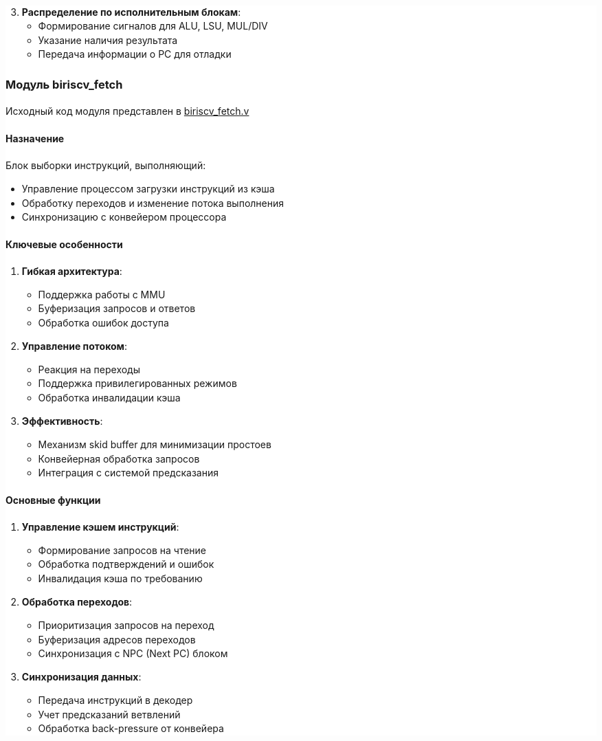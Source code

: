 3. **Распределение по исполнительным блокам**:
   - Формирование сигналов для ALU, LSU, MUL/DIV
   - Указание наличия результата
   - Передача информации о PC для отладки

### Модуль biriscv_fetch

Исходный код модуля представлен в [biriscv_fetch.v](/src/core/biriscv_fetch.v)

#### Назначение

Блок выборки инструкций, выполняющий:
- Управление процессом загрузки инструкций из кэша
- Обработку переходов и изменение потока выполнения
- Синхронизацию с конвейером процессора

#### Ключевые особенности

1. **Гибкая архитектура**:
   - Поддержка работы с MMU
   - Буферизация запросов и ответов
   - Обработка ошибок доступа

2. **Управление потоком**:
   - Реакция на переходы
   - Поддержка привилегированных режимов
   - Обработка инвалидации кэша

3. **Эффективность**:
   - Механизм skid buffer для минимизации простоев
   - Конвейерная обработка запросов
   - Интеграция с системой предсказания

#### Основные функции

1. **Управление кэшем инструкций**:
   - Формирование запросов на чтение
   - Обработка подтверждений и ошибок
   - Инвалидация кэша по требованию

2. **Обработка переходов**:
   - Приоритизация запросов на переход
   - Буферизация адресов переходов
   - Синхронизация с NPC (Next PC) блоком

3. **Синхронизация данных**:
   - Передача инструкций в декодер
   - Учет предсказаний ветвлений
   - Обработка back-pressure от конвейера